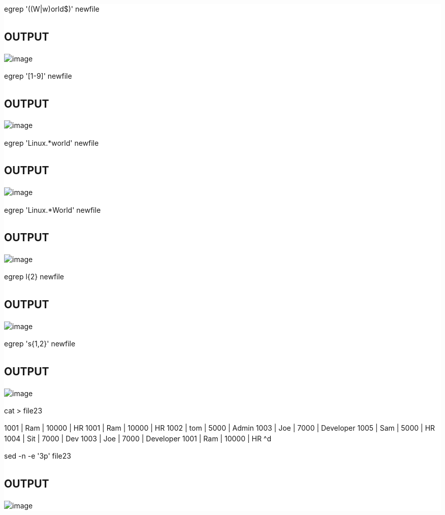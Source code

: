 
egrep '((W|w)orld$)' newfile 
## OUTPUT
![image](https://github.com/user-attachments/assets/a2e758d2-a29b-49af-b188-07ee6192f577)

egrep '[1-9]' newfile 
## OUTPUT

![image](https://github.com/user-attachments/assets/061da7e0-46bf-4cd3-855f-1d7330198c75)


egrep 'Linux.*world' newfile 
## OUTPUT

![image](https://github.com/user-attachments/assets/4dab6534-851b-4443-ac25-cee47eee13e8)

egrep 'Linux.*World' newfile 
## OUTPUT
![image](https://github.com/user-attachments/assets/acdc9de9-0cde-4264-9f40-e159e243ab7c)


egrep l{2} newfile
## OUTPUT
![image](https://github.com/user-attachments/assets/91a4f569-d546-43d6-ac4e-0e2a0ceb2b69)



egrep 's{1,2}' newfile
## OUTPUT 
![image](https://github.com/user-attachments/assets/8512a714-94c0-4ca6-a048-0efb0049fb75)


cat > file23

1001 | Ram | 10000 | HR
1001 | Ram | 10000 | HR
1002 | tom |  5000 | Admin
1003 | Joe |  7000 | Developer
1005 | Sam |  5000 | HR
1004 | Sit |  7000 | Dev
1003 | Joe |  7000 | Developer
1001 | Ram | 10000 | HR
^d



sed -n -e '3p' file23
## OUTPUT
![image](https://github.com/user-attachments/assets/4c4e38ed-8912-4c87-af1b-ef438a7c4ccb)
